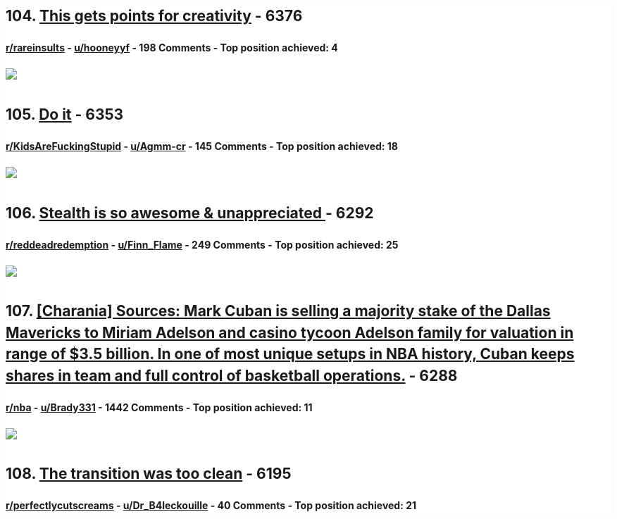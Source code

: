 ## 104. [This gets points for creativity](http://reddit.com/r/rareinsults/comments/185xngp/this_gets_points_for_creativity/) - 6376
#### [r/rareinsults](http://reddit.com/r/rareinsults) - [u/hooneyyf](http://reddit.com/u/hooneyyf) - 198 Comments - Top position achieved: 4

<a href="https://i.redd.it/mu4vu1k8p33c1.png"><img src="https://b.thumbs.redditmedia.com/FOJvExHJIgjzrDE8McTEsMkesn3UrksnDx0dD0J08vA.jpg"></img></a>

## 105. [Do it](http://reddit.com/r/KidsAreFuckingStupid/comments/186a3rv/do_it/) - 6353
#### [r/KidsAreFuckingStupid](http://reddit.com/r/KidsAreFuckingStupid) - [u/Agmm-cr](http://reddit.com/u/Agmm-cr) - 145 Comments - Top position achieved: 18

<a href="https://v.redd.it/dr2tp4md963c1"><img src="https://external-preview.redd.it/ajhod2RjYmQ5NjNjMVQjRWG3R_je4sQ4UmiVrlFKKOIvE5Ha5lYY4c9iBfKn.png?width=140&amp;height=140&amp;crop=140:140,smart&amp;format=jpg&amp;v=enabled&amp;lthumb=true&amp;s=faa22ba42878e0c0c9ab89ba6cf88076973883ba"></img></a>

## 106. [Stealth is so awesome &amp; unappreciated ](http://reddit.com/r/reddeadredemption/comments/185z1kr/stealth_is_so_awesome_unappreciated/) - 6292
#### [r/reddeadredemption](http://reddit.com/r/reddeadredemption) - [u/Finn_Flame](http://reddit.com/u/Finn_Flame) - 249 Comments - Top position achieved: 25

<a href="https://v.redd.it/83g2zvib043c1"><img src="https://external-preview.redd.it/MW4yMmJodjkwNDNjMfL5TJlMeY2OU6EVIDn2KbjPW9KguNgNh_93v-mUU8g7.png?width=140&amp;height=140&amp;crop=140:140,smart&amp;format=jpg&amp;v=enabled&amp;lthumb=true&amp;s=acd364a9f7b9e259ef2452728ba004b75c58acdf"></img></a>

## 107. [[Charania] Sources: Mark Cuban is selling a majority stake of the Dallas Mavericks to Miriam Adelson and casino tycoon Adelson family for valuation in range of $3.5 billion. In one of most unique setups in NBA history, Cuban keeps shares in team and full control of basketball operations.](http://reddit.com/r/nba/comments/186aswo/charania_sources_mark_cuban_is_selling_a_majority/) - 6288
#### [r/nba](http://reddit.com/r/nba) - [u/Brady331](http://reddit.com/u/Brady331) - 1442 Comments - Top position achieved: 11

<a href="https://twitter.com/ShamsCharania/status/1729648507034759400"><img src="https://a.thumbs.redditmedia.com/osmDvxDTwhfNxy5YiXj7vG01xG_Qd_VarAYUCITZPS0.jpg"></img></a>

## 108. [The transition was too clean](http://reddit.com/r/perfectlycutscreams/comments/185vbp9/the_transition_was_too_clean/) - 6195
#### [r/perfectlycutscreams](http://reddit.com/r/perfectlycutscreams) - [u/Dr_B4leckouille](http://reddit.com/u/Dr_B4leckouille) - 40 Comments - Top position achieved: 21
